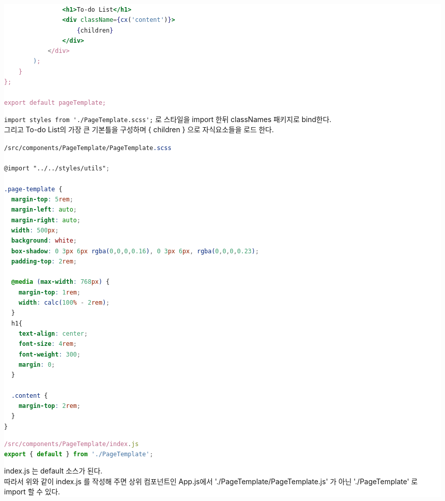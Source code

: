 ```jsx harmony
                <h1>To-do List</h1>
                <div className={cx('content')}>
                    {children}
                </div>
            </div>
        );
    }
};

export default pageTemplate;

```
`import styles from './PageTemplate.scss';` 로 스타일을 import 한뒤 classNames 패키지로 bind한다.  
 그리고 To-do List의 가장 큰 기본틀을 구성하며 { children } 으로 자식요소들을 로드 한다.
 
 ```scss
 /src/components/PageTemplate/PageTemplate.scss
 
 @import "../../styles/utils";
 
 .page-template {
   margin-top: 5rem;
   margin-left: auto;
   margin-right: auto;
   width: 500px;
   background: white;
   box-shadow: 0 3px 6px rgba(0,0,0,0.16), 0 3px 6px, rgba(0,0,0,0.23);
   padding-top: 2rem;
 
   @media (max-width: 768px) {
     margin-top: 1rem;
     width: calc(100% - 2rem);
   }
   h1{
     text-align: center;
     font-size: 4rem;
     font-weight: 300;
     margin: 0;
   }
 
   .content {
     margin-top: 2rem;
   }
 }
 ```
 
 ```jsx harmony
 /src/components/PageTemplate/index.js
 export { default } from './PageTemplate';
 ```
index.js 는 default 소스가 된다.  
따라서 위와 같이 index.js 를 작성해 주면 상위 컴포넌트인 App.js에서 './PageTemplate/PageTemplate.js' 가 아닌 './PageTemplate' 로 import 할 수 있다.
